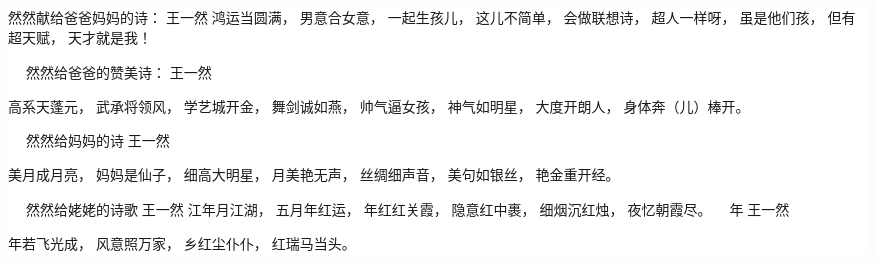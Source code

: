 
然然献给爸爸妈妈的诗：
王一然
鸿运当圆满，
男意合女意，
一起生孩儿，
这儿不简单，
会做联想诗，
超人一样呀，
虽是他们孩，
但有超天赋，
天才就是我！


 
然然给爸爸的赞美诗：
王一然

高系天蓬元，
武承将领风，
学艺城开金，
舞剑诚如燕，
帅气逼女孩，
神气如明星，
大度开朗人，
身体奔（儿）棒开。

 
然然给妈妈的诗
王一然

美月成月亮，
妈妈是仙子，
细高大明星，
月美艳无声，
丝绸细声音，
美句如银丝，
艳金重开经。

 
然然给姥姥的诗歌
王一然
江年月江湖，
五月年红运，
年红红关霞，
隐意红中裹，
细烟沉红烛，
夜忆朝霞尽。 
年
王一然

年若飞光成，
风意照万家，
乡红尘仆仆，
红瑞马当头。
